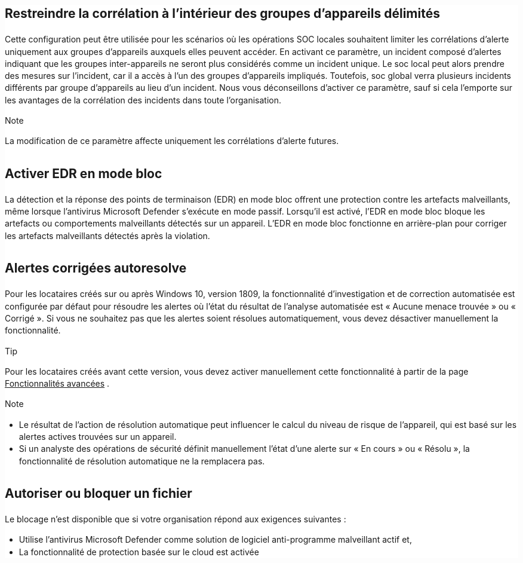 ## <a name="restrict-correlation-to-within-scoped-device-groups"></a>Restreindre la corrélation à l’intérieur des groupes d’appareils délimités

Cette configuration peut être utilisée pour les scénarios où les opérations SOC locales souhaitent limiter les corrélations d’alerte uniquement aux groupes d’appareils auxquels elles peuvent accéder. En activant ce paramètre, un incident composé d’alertes indiquant que les groupes inter-appareils ne seront plus considérés comme un incident unique. Le soc local peut alors prendre des mesures sur l’incident, car il a accès à l’un des groupes d’appareils impliqués. Toutefois, soc global verra plusieurs incidents différents par groupe d’appareils au lieu d’un incident. Nous vous déconseillons d’activer ce paramètre, sauf si cela l’emporte sur les avantages de la corrélation des incidents dans toute l’organisation.

> [!NOTE]
> La modification de ce paramètre affecte uniquement les corrélations d’alerte futures.

## <a name="enable-edr-in-block-mode"></a>Activer EDR en mode bloc

La détection et la réponse des points de terminaison (EDR) en mode bloc offrent une protection contre les artefacts malveillants, même lorsque l’antivirus Microsoft Defender s’exécute en mode passif. Lorsqu’il est activé, l’EDR en mode bloc bloque les artefacts ou comportements malveillants détectés sur un appareil. L’EDR en mode bloc fonctionne en arrière-plan pour corriger les artefacts malveillants détectés après la violation.

## <a name="autoresolve-remediated-alerts"></a>Alertes corrigées autoresolve

Pour les locataires créés sur ou après Windows 10, version 1809, la fonctionnalité d’investigation et de correction automatisée est configurée par défaut pour résoudre les alertes où l’état du résultat de l’analyse automatisée est « Aucune menace trouvée » ou « Corrigé ». Si vous ne souhaitez pas que les alertes soient résolues automatiquement, vous devez désactiver manuellement la fonctionnalité.

> [!TIP]
> Pour les locataires créés avant cette version, vous devez activer manuellement cette fonctionnalité à partir de la page [Fonctionnalités avancées](https://security.microsoft.com//preferences2/integration) .

> [!NOTE]
>
> - Le résultat de l’action de résolution automatique peut influencer le calcul du niveau de risque de l’appareil, qui est basé sur les alertes actives trouvées sur un appareil.
> - Si un analyste des opérations de sécurité définit manuellement l’état d’une alerte sur « En cours » ou « Résolu », la fonctionnalité de résolution automatique ne la remplacera pas.

## <a name="allow-or-block-file"></a>Autoriser ou bloquer un fichier

Le blocage n’est disponible que si votre organisation répond aux exigences suivantes :

- Utilise l’antivirus Microsoft Defender comme solution de logiciel anti-programme malveillant actif et,
- La fonctionnalité de protection basée sur le cloud est activée
